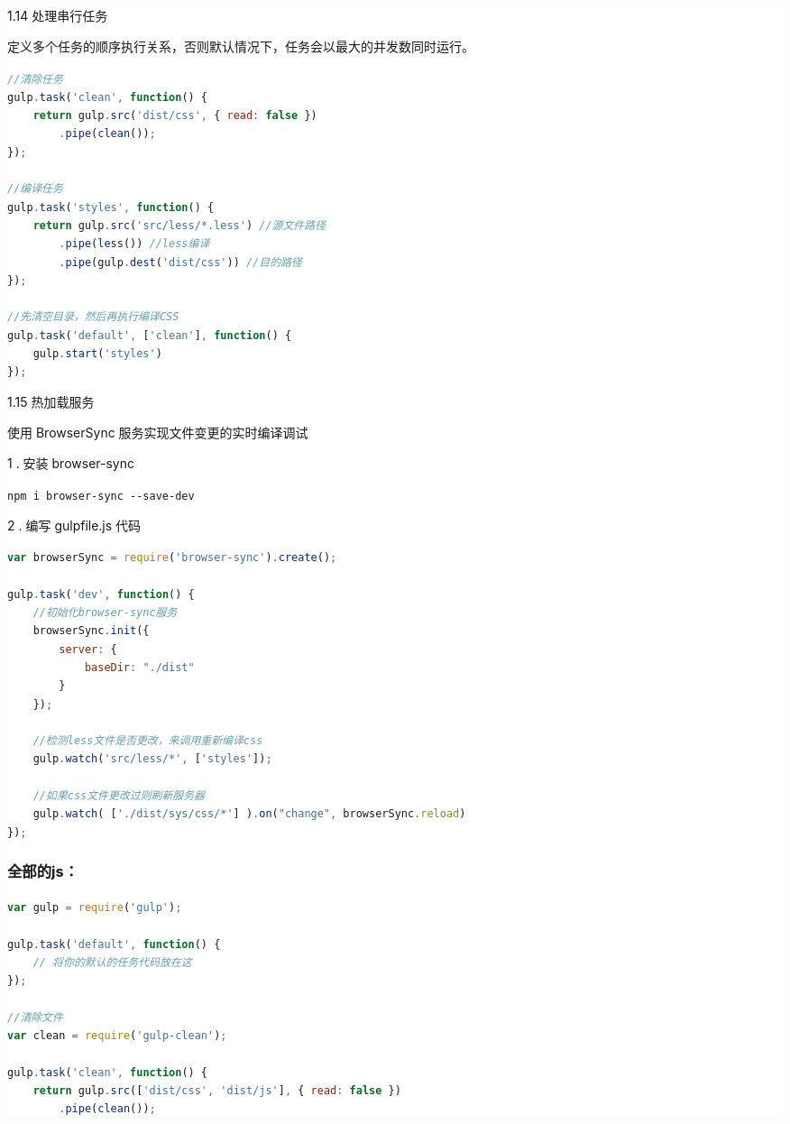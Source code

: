 1.14 处理串行任务

定义多个任务的顺序执行关系，否则默认情况下，任务会以最大的并发数同时运行。
```javascript
//清除任务
gulp.task('clean', function() {
    return gulp.src('dist/css', { read: false })
        .pipe(clean());
});

//编译任务
gulp.task('styles', function() {
    return gulp.src('src/less/*.less') //源文件路径
        .pipe(less()) //less编译                       
        .pipe(gulp.dest('dist/css')) //目的路径
});

//先清空目录，然后再执行编译CSS
gulp.task('default', ['clean'], function() {
    gulp.start('styles')
});
```

1.15 热加载服务

使用 BrowserSync 服务实现文件变更的实时编译调试

1 . 安装 browser-sync
```text
npm i browser-sync --save-dev
```

2 . 编写 gulpfile.js 代码
```javascript
var browserSync = require('browser-sync').create();

gulp.task('dev', function() {
    //初始化browser-sync服务
    browserSync.init({
        server: {
            baseDir: "./dist"
        }
    });

    //检测less文件是否更改，来调用重新编译css
    gulp.watch('src/less/*', ['styles']);  

    //如果css文件更改过则刷新服务器
    gulp.watch( ['./dist/sys/css/*'] ).on("change", browserSync.reload)
});
```



### 全部的js：
```javascript
var gulp = require('gulp');

gulp.task('default', function() {
    // 将你的默认的任务代码放在这
});

//清除文件
var clean = require('gulp-clean');

gulp.task('clean', function() {
    return gulp.src(['dist/css', 'dist/js'], { read: false })
        .pipe(clean());
```